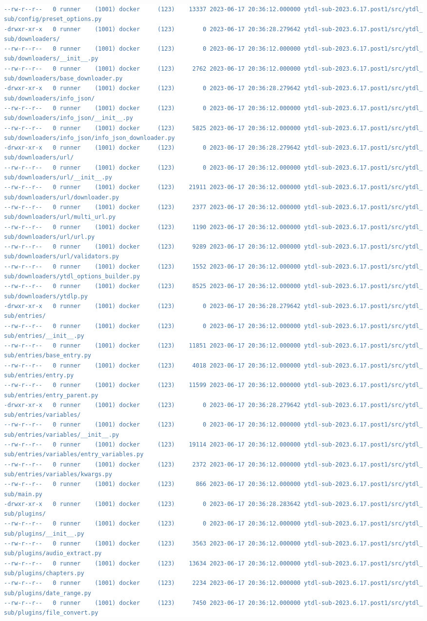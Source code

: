 ```diff
--rw-r--r--   0 runner    (1001) docker     (123)    13337 2023-06-17 20:36:12.000000 ytdl-sub-2023.6.17.post1/src/ytdl_sub/config/preset_options.py
-drwxr-xr-x   0 runner    (1001) docker     (123)        0 2023-06-17 20:36:28.279642 ytdl-sub-2023.6.17.post1/src/ytdl_sub/downloaders/
--rw-r--r--   0 runner    (1001) docker     (123)        0 2023-06-17 20:36:12.000000 ytdl-sub-2023.6.17.post1/src/ytdl_sub/downloaders/__init__.py
--rw-r--r--   0 runner    (1001) docker     (123)     2762 2023-06-17 20:36:12.000000 ytdl-sub-2023.6.17.post1/src/ytdl_sub/downloaders/base_downloader.py
-drwxr-xr-x   0 runner    (1001) docker     (123)        0 2023-06-17 20:36:28.279642 ytdl-sub-2023.6.17.post1/src/ytdl_sub/downloaders/info_json/
--rw-r--r--   0 runner    (1001) docker     (123)        0 2023-06-17 20:36:12.000000 ytdl-sub-2023.6.17.post1/src/ytdl_sub/downloaders/info_json/__init__.py
--rw-r--r--   0 runner    (1001) docker     (123)     5825 2023-06-17 20:36:12.000000 ytdl-sub-2023.6.17.post1/src/ytdl_sub/downloaders/info_json/info_json_downloader.py
-drwxr-xr-x   0 runner    (1001) docker     (123)        0 2023-06-17 20:36:28.279642 ytdl-sub-2023.6.17.post1/src/ytdl_sub/downloaders/url/
--rw-r--r--   0 runner    (1001) docker     (123)        0 2023-06-17 20:36:12.000000 ytdl-sub-2023.6.17.post1/src/ytdl_sub/downloaders/url/__init__.py
--rw-r--r--   0 runner    (1001) docker     (123)    21911 2023-06-17 20:36:12.000000 ytdl-sub-2023.6.17.post1/src/ytdl_sub/downloaders/url/downloader.py
--rw-r--r--   0 runner    (1001) docker     (123)     2377 2023-06-17 20:36:12.000000 ytdl-sub-2023.6.17.post1/src/ytdl_sub/downloaders/url/multi_url.py
--rw-r--r--   0 runner    (1001) docker     (123)     1190 2023-06-17 20:36:12.000000 ytdl-sub-2023.6.17.post1/src/ytdl_sub/downloaders/url/url.py
--rw-r--r--   0 runner    (1001) docker     (123)     9289 2023-06-17 20:36:12.000000 ytdl-sub-2023.6.17.post1/src/ytdl_sub/downloaders/url/validators.py
--rw-r--r--   0 runner    (1001) docker     (123)     1552 2023-06-17 20:36:12.000000 ytdl-sub-2023.6.17.post1/src/ytdl_sub/downloaders/ytdl_options_builder.py
--rw-r--r--   0 runner    (1001) docker     (123)     8525 2023-06-17 20:36:12.000000 ytdl-sub-2023.6.17.post1/src/ytdl_sub/downloaders/ytdlp.py
-drwxr-xr-x   0 runner    (1001) docker     (123)        0 2023-06-17 20:36:28.279642 ytdl-sub-2023.6.17.post1/src/ytdl_sub/entries/
--rw-r--r--   0 runner    (1001) docker     (123)        0 2023-06-17 20:36:12.000000 ytdl-sub-2023.6.17.post1/src/ytdl_sub/entries/__init__.py
--rw-r--r--   0 runner    (1001) docker     (123)    11851 2023-06-17 20:36:12.000000 ytdl-sub-2023.6.17.post1/src/ytdl_sub/entries/base_entry.py
--rw-r--r--   0 runner    (1001) docker     (123)     4018 2023-06-17 20:36:12.000000 ytdl-sub-2023.6.17.post1/src/ytdl_sub/entries/entry.py
--rw-r--r--   0 runner    (1001) docker     (123)    11599 2023-06-17 20:36:12.000000 ytdl-sub-2023.6.17.post1/src/ytdl_sub/entries/entry_parent.py
-drwxr-xr-x   0 runner    (1001) docker     (123)        0 2023-06-17 20:36:28.279642 ytdl-sub-2023.6.17.post1/src/ytdl_sub/entries/variables/
--rw-r--r--   0 runner    (1001) docker     (123)        0 2023-06-17 20:36:12.000000 ytdl-sub-2023.6.17.post1/src/ytdl_sub/entries/variables/__init__.py
--rw-r--r--   0 runner    (1001) docker     (123)    19114 2023-06-17 20:36:12.000000 ytdl-sub-2023.6.17.post1/src/ytdl_sub/entries/variables/entry_variables.py
--rw-r--r--   0 runner    (1001) docker     (123)     2372 2023-06-17 20:36:12.000000 ytdl-sub-2023.6.17.post1/src/ytdl_sub/entries/variables/kwargs.py
--rw-r--r--   0 runner    (1001) docker     (123)      866 2023-06-17 20:36:12.000000 ytdl-sub-2023.6.17.post1/src/ytdl_sub/main.py
-drwxr-xr-x   0 runner    (1001) docker     (123)        0 2023-06-17 20:36:28.283642 ytdl-sub-2023.6.17.post1/src/ytdl_sub/plugins/
--rw-r--r--   0 runner    (1001) docker     (123)        0 2023-06-17 20:36:12.000000 ytdl-sub-2023.6.17.post1/src/ytdl_sub/plugins/__init__.py
--rw-r--r--   0 runner    (1001) docker     (123)     3563 2023-06-17 20:36:12.000000 ytdl-sub-2023.6.17.post1/src/ytdl_sub/plugins/audio_extract.py
--rw-r--r--   0 runner    (1001) docker     (123)    13634 2023-06-17 20:36:12.000000 ytdl-sub-2023.6.17.post1/src/ytdl_sub/plugins/chapters.py
--rw-r--r--   0 runner    (1001) docker     (123)     2234 2023-06-17 20:36:12.000000 ytdl-sub-2023.6.17.post1/src/ytdl_sub/plugins/date_range.py
--rw-r--r--   0 runner    (1001) docker     (123)     7450 2023-06-17 20:36:12.000000 ytdl-sub-2023.6.17.post1/src/ytdl_sub/plugins/file_convert.py
```